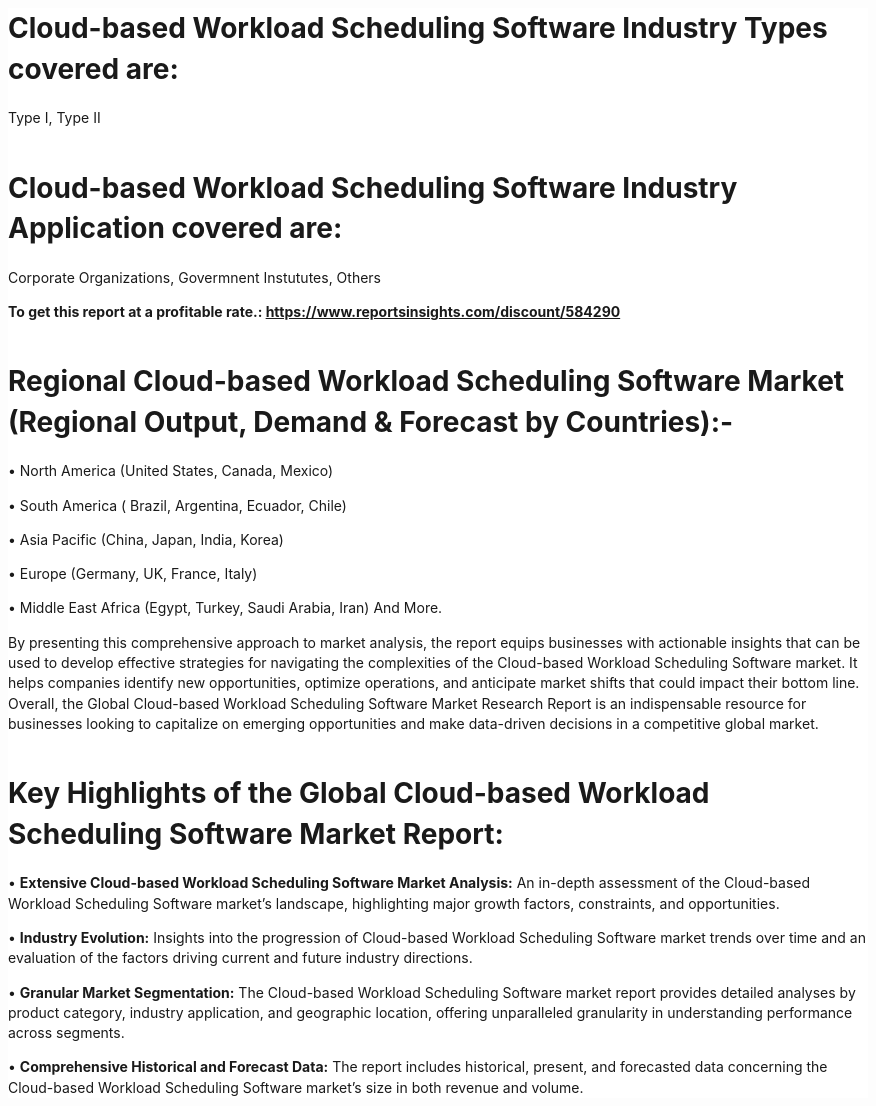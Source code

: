 # <strong>Cloud-based Workload Scheduling Software Industry Types covered are:</strong>

Type I, Type II

# <strong>Cloud-based Workload Scheduling Software Industry Application covered are:</strong>

Corporate Organizations, Govermnent Instututes, Others

<strong>To get this report at a profitable rate.: <a href=https://www.reportsinsights.com/discount/584290>https://www.reportsinsights.com/discount/584290</a></strong></font>

# <strong>Regional Cloud-based Workload Scheduling Software Market (Regional Output, Demand &amp; Forecast by Countries):-</strong>

• North America (United States, Canada, Mexico)

• South America ( Brazil, Argentina, Ecuador, Chile)

• Asia Pacific (China, Japan, India, Korea)

• Europe (Germany, UK, France, Italy)

• Middle East Africa (Egypt, Turkey, Saudi Arabia, Iran) And More.

By presenting this comprehensive approach to market analysis, the report equips businesses with actionable insights that can be used to develop effective strategies for navigating the complexities of the Cloud-based Workload Scheduling Software market. It helps companies identify new opportunities, optimize operations, and anticipate market shifts that could impact their bottom line. Overall, the Global Cloud-based Workload Scheduling Software Market Research Report is an indispensable resource for businesses looking to capitalize on emerging opportunities and make data-driven decisions in a competitive global market.

# <strong>Key Highlights of the Global Cloud-based Workload Scheduling Software Market Report:</strong>

• <strong>Extensive Cloud-based Workload Scheduling Software Market Analysis:</strong> An in-depth assessment of the Cloud-based Workload Scheduling Software market’s landscape, highlighting major growth factors, constraints, and opportunities.

• <strong>Industry Evolution:</strong> Insights into the progression of Cloud-based Workload Scheduling Software market trends over time and an evaluation of the factors driving current and future industry directions.

• <strong>Granular Market Segmentation:</strong> The Cloud-based Workload Scheduling Software market report provides detailed analyses by product category, industry application, and geographic location, offering unparalleled granularity in understanding performance across segments.

• <strong>Comprehensive Historical and Forecast Data:</strong> The report includes historical, present, and forecasted data concerning the Cloud-based Workload Scheduling Software market’s size in both revenue and volume.
